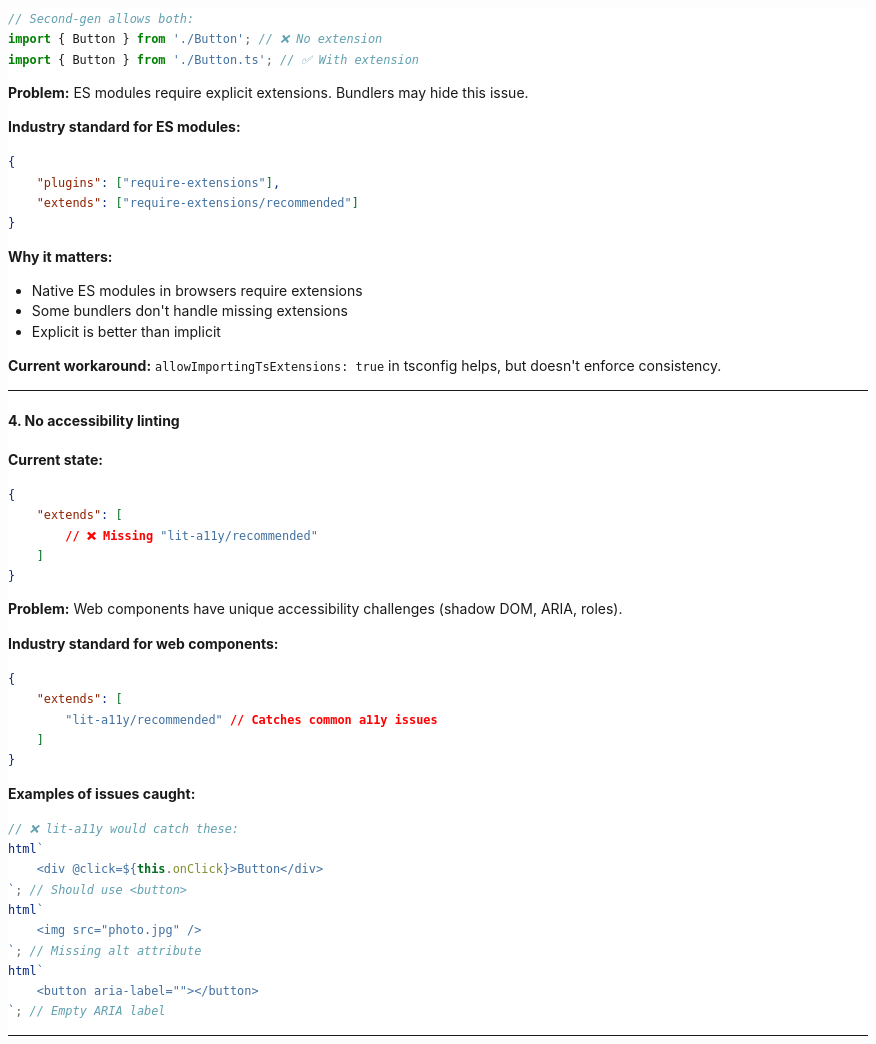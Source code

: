 ```typescript
// Second-gen allows both:
import { Button } from './Button'; // ❌ No extension
import { Button } from './Button.ts'; // ✅ With extension
```

**Problem:** ES modules require explicit extensions. Bundlers may hide this issue.

**Industry standard for ES modules:**

```json
{
    "plugins": ["require-extensions"],
    "extends": ["require-extensions/recommended"]
}
```

**Why it matters:**

- Native ES modules in browsers require extensions
- Some bundlers don't handle missing extensions
- Explicit is better than implicit

**Current workaround:** `allowImportingTsExtensions: true` in tsconfig helps, but doesn't enforce consistency.

---

#### 4. No accessibility linting

**Current state:**

```json
{
    "extends": [
        // ❌ Missing "lit-a11y/recommended"
    ]
}
```

**Problem:** Web components have unique accessibility challenges (shadow DOM, ARIA, roles).

**Industry standard for web components:**

```json
{
    "extends": [
        "lit-a11y/recommended" // Catches common a11y issues
    ]
}
```

**Examples of issues caught:**

```typescript
// ❌ lit-a11y would catch these:
html`
    <div @click=${this.onClick}>Button</div>
`; // Should use <button>
html`
    <img src="photo.jpg" />
`; // Missing alt attribute
html`
    <button aria-label=""></button>
`; // Empty ARIA label
```

---